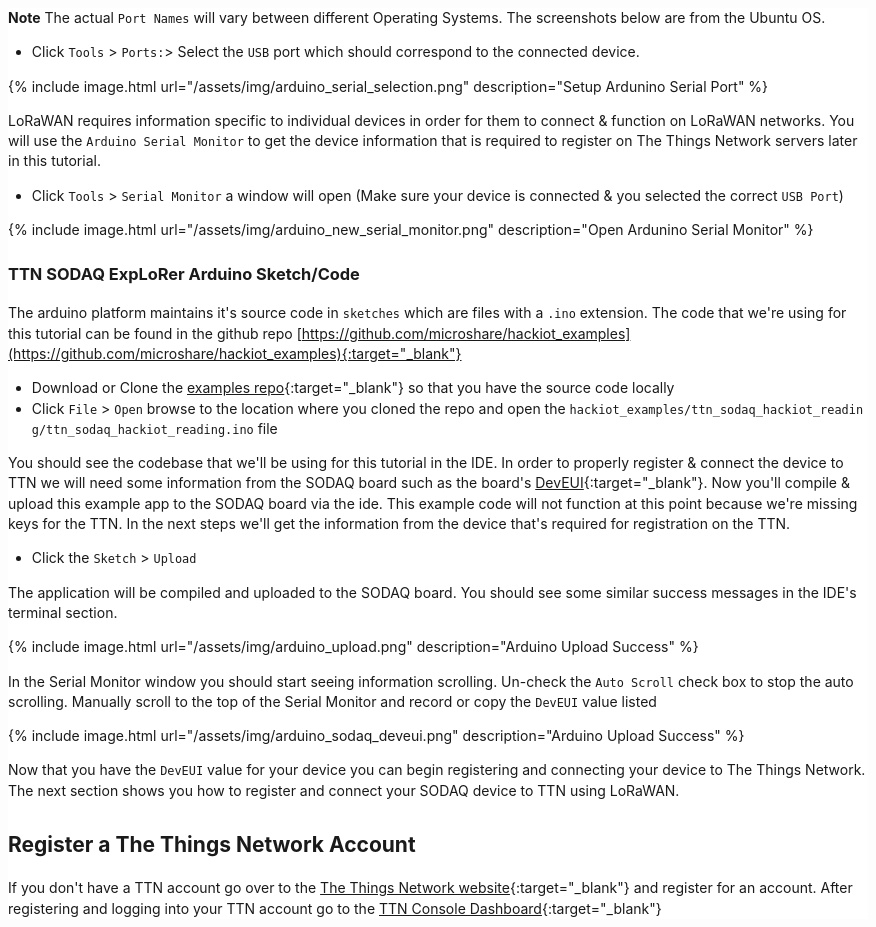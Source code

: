 **Note** The actual `Port Names` will vary between different Operating Systems.  The screenshots below are from the Ubuntu OS.

- Click `Tools` > `Ports:`> Select the `USB` port which should correspond to the connected device.

{% include image.html url="/assets/img/arduino_serial_selection.png" description="Setup Ardunino Serial Port" %}

LoRaWAN requires information specific to individual devices in order for them to connect & function on LoRaWAN networks. You will use the `Arduino Serial Monitor` to get the device information that is required to register on The Things Network servers later in this tutorial.

- Click `Tools` > `Serial Monitor` a window will open (Make sure your device is connected & you selected the correct `USB Port`)

{% include image.html url="/assets/img/arduino_new_serial_monitor.png" description="Open Ardunino Serial Monitor" %}


### TTN SODAQ ExpLoRer Arduino Sketch/Code
The arduino platform maintains it's source code in `sketches` which are files with a `.ino` extension. The code that we're using for this tutorial can be found in the  github repo [https://github.com/microshare/hackiot_examples](https://github.com/microshare/hackiot_examples){:target="_blank"}

- Download or Clone the [examples repo](https://github.com/microshare/hackiot_examples){:target="_blank"} so that you have the source code locally
- Click `File` > `Open` browse to the location where you cloned the repo and open the `hackiot_examples/ttn_sodaq_hackiot_reading/ttn_sodaq_hackiot_reading.ino` file

You should see the codebase that we'll be using for this tutorial in the IDE. In order to properly register & connect the device to TTN we will need some information from the SODAQ board such as the board's [DevEUI](https://www.thethingsnetwork.org/docs/lorawan/address-space.html){:target="_blank"}.  Now you'll compile & upload this example app to the SODAQ board via the ide.  This example code will not function at this point because we're missing keys for the TTN.  In the next steps we'll get the information from the device that's required for registration on the TTN.

- Click the `Sketch` > `Upload`

The application will be compiled and uploaded to the SODAQ board.  You should see some similar success messages in the IDE's terminal section.

{% include image.html url="/assets/img/arduino_upload.png" description="Arduino Upload Success" %}

In the Serial Monitor window you should start seeing information scrolling. Un-check the `Auto Scroll` check box to stop the auto scrolling. Manually scroll to the top of the Serial Monitor and record or copy the `DevEUI` value listed

{% include image.html url="/assets/img/arduino_sodaq_deveui.png" description="Arduino Upload Success" %}

Now that you have the `DevEUI` value for your device you can begin registering and connecting your device to The Things Network. The next section shows you how to register and connect your SODAQ device to TTN using LoRaWAN.

## Register a The Things Network Account
If you don't have a TTN account go over to the [The Things Network website](https://account.thethingsnetwork.org/register){:target="_blank"} and register for an account.  After registering and logging into your TTN account go to the [TTN Console Dashboard](https://console.thethingsnetwork.org/){:target="_blank"}
